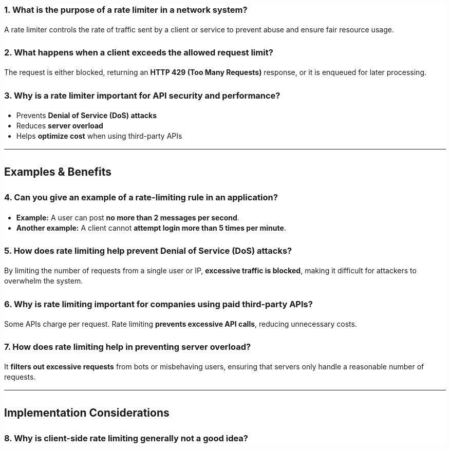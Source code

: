 ### 1. What is the purpose of a rate limiter in a network system?

A rate limiter controls the rate of traffic sent by a client or service to prevent abuse and ensure fair resource usage.

### 2. What happens when a client exceeds the allowed request limit?

The request is either blocked, returning an **HTTP 429 (Too Many Requests)** response, or it is enqueued for later processing.

### 3. Why is a rate limiter important for API security and performance?

- Prevents **Denial of Service (DoS) attacks**
- Reduces **server overload**
- Helps **optimize cost** when using third-party APIs

---

## **Examples & Benefits**

### 4. Can you give an example of a rate-limiting rule in an application?

- **Example:** A user can post **no more than 2 messages per second**.
- **Another example:** A client cannot **attempt login more than 5 times per minute**.

### 5. How does rate limiting help prevent Denial of Service (DoS) attacks?

By limiting the number of requests from a single user or IP, **excessive traffic is blocked**, making it difficult for attackers to overwhelm the system.

### 6. Why is rate limiting important for companies using paid third-party APIs?

Some APIs charge per request. Rate limiting **prevents excessive API calls**, reducing unnecessary costs.

### 7. How does rate limiting help in preventing server overload?

It **filters out excessive requests** from bots or misbehaving users, ensuring that servers only handle a reasonable number of requests.

---

## **Implementation Considerations**

### 8. Why is client-side rate limiting generally not a good idea?
